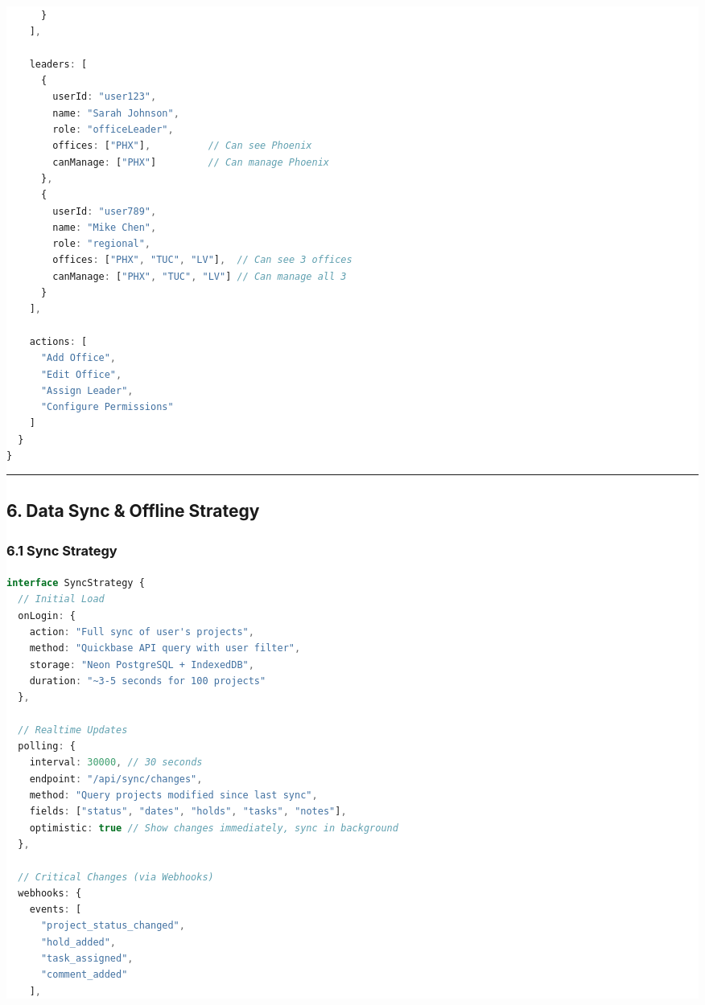 ```typescript
      }
    ],
    
    leaders: [
      {
        userId: "user123",
        name: "Sarah Johnson",
        role: "officeLeader",
        offices: ["PHX"],          // Can see Phoenix
        canManage: ["PHX"]         // Can manage Phoenix
      },
      {
        userId: "user789",
        name: "Mike Chen",
        role: "regional",
        offices: ["PHX", "TUC", "LV"],  // Can see 3 offices
        canManage: ["PHX", "TUC", "LV"] // Can manage all 3
      }
    ],
    
    actions: [
      "Add Office",
      "Edit Office",
      "Assign Leader",
      "Configure Permissions"
    ]
  }
}
```

---

## 6. Data Sync & Offline Strategy

### 6.1 Sync Strategy

```typescript
interface SyncStrategy {
  // Initial Load
  onLogin: {
    action: "Full sync of user's projects",
    method: "Quickbase API query with user filter",
    storage: "Neon PostgreSQL + IndexedDB",
    duration: "~3-5 seconds for 100 projects"
  },
  
  // Realtime Updates
  polling: {
    interval: 30000, // 30 seconds
    endpoint: "/api/sync/changes",
    method: "Query projects modified since last sync",
    fields: ["status", "dates", "holds", "tasks", "notes"],
    optimistic: true // Show changes immediately, sync in background
  },
  
  // Critical Changes (via Webhooks)
  webhooks: {
    events: [
      "project_status_changed",
      "hold_added",
      "task_assigned",
      "comment_added"
    ],
```